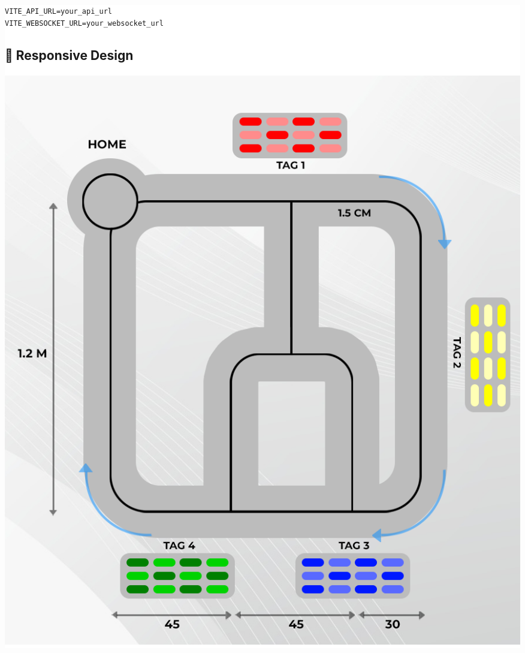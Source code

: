 ```env
VITE_API_URL=your_api_url
VITE_WEBSOCKET_URL=your_websocket_url
```

## 📱 Responsive Design

![Responsive Design](./src/assets/images/track.png)
